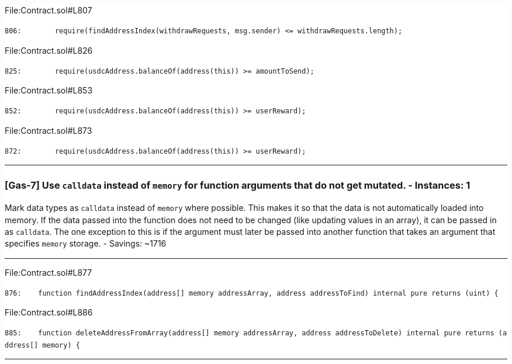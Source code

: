 

File:Contract.sol#L807
```solidity
806:        require(findAddressIndex(withdrawRequests, msg.sender) <= withdrawRequests.length);
``` 



File:Contract.sol#L826
```solidity
825:        require(usdcAddress.balanceOf(address(this)) >= amountToSend);
``` 



File:Contract.sol#L853
```solidity
852:        require(usdcAddress.balanceOf(address(this)) >= userReward);
``` 



File:Contract.sol#L873
```solidity
872:        require(usdcAddress.balanceOf(address(this)) >= userReward);
``` 



 --- 

<a name=[Gas-7]></a>
### [Gas-7] Use `calldata` instead of `memory` for function arguments that do not get mutated. - Instances: 1 

 > 
 Mark data types as `calldata` instead of `memory` where possible. This makes it so that the data is not automatically loaded into memory. If the data passed into the function does not need to be changed (like updating values in an array), it can be passed in as `calldata`. The one exception to this is if the argument must later be passed into another function that takes an argument that specifies `memory` storage. - Savings: ~1716 
 

 --- 

File:Contract.sol#L877
```solidity
876:    function findAddressIndex(address[] memory addressArray, address addressToFind) internal pure returns (uint) {
``` 



File:Contract.sol#L886
```solidity
885:    function deleteAddressFromArray(address[] memory addressArray, address addressToDelete) internal pure returns (address[] memory) {
``` 



 --- 
